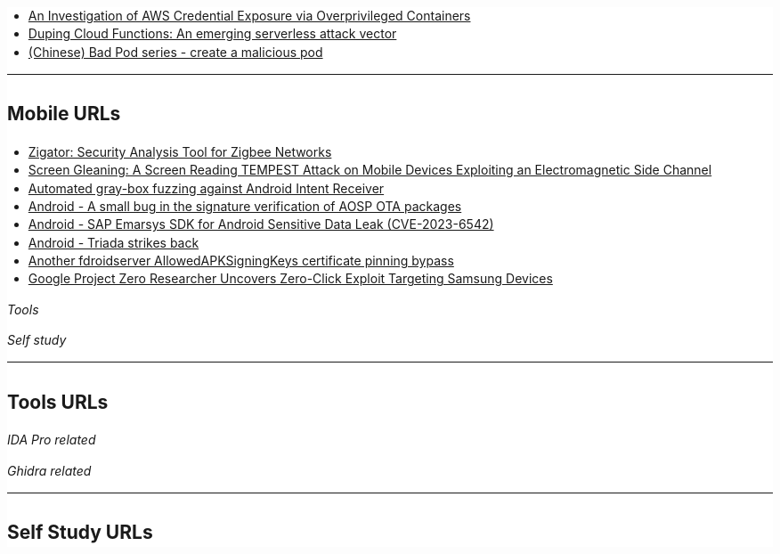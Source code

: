 * [An Investigation of AWS Credential Exposure via Overprivileged Containers](https://www.trendmicro.com/en_hk/research/25/f/aws-credential-exposure-overprivileged-containers.html)
* [Duping Cloud Functions: An emerging serverless attack vector](https://blog.talosintelligence.com/duping-cloud-functions-an-emerging-serverless-attack-vector/)
* [(Chinese) Bad Pod series - create a malicious pod](https://www.freebuf.com/articles/container/388388.html)

---


## Mobile URLs

* [Zigator: Security Analysis Tool for Zigbee Networks](https://mews.sv.cmu.edu/research/zigator/)
* [Screen Gleaning: A Screen Reading TEMPEST Attack on Mobile Devices Exploiting an
Electromagnetic Side Channel](https://www.ndss-symposium.org/wp-content/uploads/ndss2021_4B-2_23021_paper.pdf)
* [Automated gray-box fuzzing against Android Intent Receiver](https://github.com/sslab-gatech/MALintent)
* [Android - A small bug in the signature verification of AOSP OTA packages](https://blog.quarkslab.com/aosp_ota_signature_bug.html)
* [Android - SAP Emarsys SDK for Android Sensitive Data Leak (CVE-2023-6542)](https://www.rcesecurity.com/2025/04/sap-emarsys-sdk-for-android-sensitive-data-leak-cve-2023-6542/)
* [Android - Triada strikes back](https://securelist.com/triada-trojan-modules-analysis/116380/)
* [Another fdroidserver AllowedAPKSigningKeys certificate pinning bypass](https://seclists.org/oss-sec/2025/q1/0)
* [Google Project Zero Researcher Uncovers Zero-Click Exploit Targeting Samsung Devices](https://thehackernews.com/2025/01/google-project-zero-researcher-uncovers.html)


*Tools*

*Self study*

---


## Tools URLs

*IDA Pro related*

*Ghidra related*


---

## Self Study URLs

